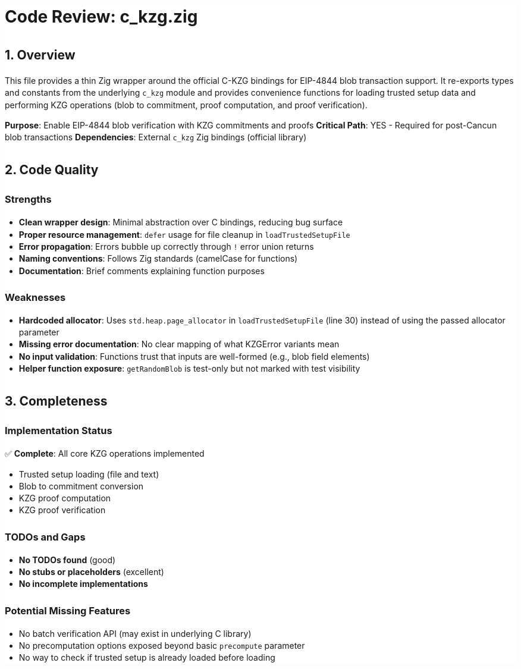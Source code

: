 # Code Review: c_kzg.zig

## 1. Overview

This file provides a thin Zig wrapper around the official C-KZG bindings for EIP-4844 blob transaction support. It re-exports types and constants from the underlying `c_kzg` module and provides convenience functions for loading trusted setup data and performing KZG operations (blob to commitment, proof computation, and proof verification).

**Purpose**: Enable EIP-4844 blob verification with KZG commitments and proofs
**Critical Path**: YES - Required for post-Cancun blob transactions
**Dependencies**: External `c_kzg` Zig bindings (official library)

## 2. Code Quality

### Strengths
- **Clean wrapper design**: Minimal abstraction over C bindings, reducing bug surface
- **Proper resource management**: `defer` usage for file cleanup in `loadTrustedSetupFile`
- **Error propagation**: Errors bubble up correctly through `!` error union returns
- **Naming conventions**: Follows Zig standards (camelCase for functions)
- **Documentation**: Brief comments explaining function purposes

### Weaknesses
- **Hardcoded allocator**: Uses `std.heap.page_allocator` in `loadTrustedSetupFile` (line 30) instead of using the passed allocator parameter
- **Missing error documentation**: No clear mapping of what KZGError variants mean
- **No input validation**: Functions trust that inputs are well-formed (e.g., blob field elements)
- **Helper function exposure**: `getRandomBlob` is test-only but not marked with test visibility

## 3. Completeness

### Implementation Status
✅ **Complete**: All core KZG operations implemented
- Trusted setup loading (file and text)
- Blob to commitment conversion
- KZG proof computation
- KZG proof verification

### TODOs and Gaps
- **No TODOs found** (good)
- **No stubs or placeholders** (excellent)
- **No incomplete implementations**

### Potential Missing Features
- No batch verification API (may exist in underlying C library)
- No precomputation options exposed beyond basic `precompute` parameter
- No way to check if trusted setup is already loaded before loading
